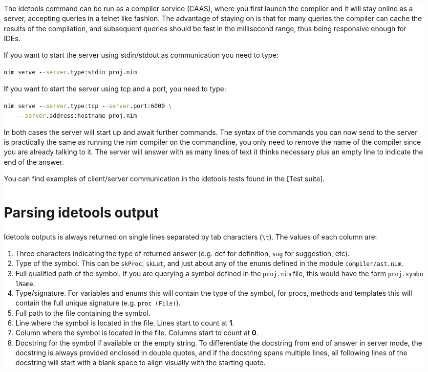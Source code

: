 The idetools command can be run as a compiler service (CAAS),
where you first launch the compiler and it will stay online as a
server, accepting queries in a telnet like fashion. The advantage
of staying on is that for many queries the compiler can cache the
results of the compilation, and subsequent queries should be fast
in the millisecond range, thus being responsive enough for IDEs.

If you want to start the server using stdin/stdout as communication
you need to type:

  ```cmd
  nim serve --server.type:stdin proj.nim
  ```

If you want to start the server using tcp and a port, you need to type:

  ```cmd
  nim serve --server.type:tcp --server.port:6000 \
      --server.address:hostname proj.nim
  ```

In both cases the server will start up and await further commands.
The syntax of the commands you can now send to the server is
practically the same as running the nim compiler on the commandline,
you only need to remove the name of the compiler since you are
already talking to it. The server will answer with as many lines
of text it thinks necessary plus an empty line to indicate the end
of the answer.

You can find examples of client/server communication in the idetools
tests found in the [Test suite].


Parsing idetools output
=======================

Idetools outputs is always returned on single lines separated by
tab characters (``\t``). The values of each column are:

1. Three characters indicating the type of returned answer (e.g.
   def for definition, `sug` for suggestion, etc).
2. Type of the symbol. This can be `skProc`, `skLet`, and just
   about any of the enums defined in the module `compiler/ast.nim`.
3. Full qualified path of the symbol. If you are querying a symbol
   defined in the `proj.nim` file, this would have the form
   `proj.symbolName`.
4. Type/signature. For variables and enums this will contain the
   type of the symbol, for procs, methods and templates this will
   contain the full unique signature (e.g. `proc (File)`).
5. Full path to the file containing the symbol.
6. Line where the symbol is located in the file. Lines start to
   count at **1**.
7. Column where the symbol is located in the file. Columns start
   to count at **0**.
8. Docstring for the symbol if available or the empty string. To
   differentiate the docstring from end of answer in server mode,
   the docstring is always provided enclosed in double quotes, and
   if the docstring spans multiple lines, all following lines of the
   docstring will start with a blank space to align visually with
   the starting quote.
